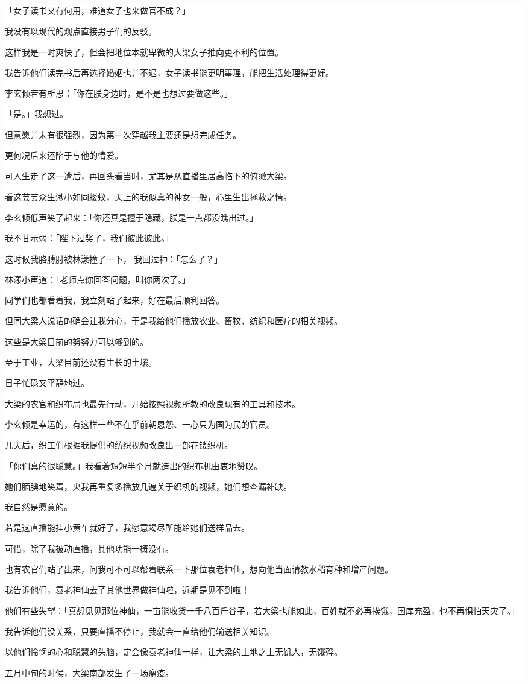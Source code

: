 「女子读书又有何⽤，难道女子也来做官不成？」

我没有以现代的观点直接男子们的反驳。

这样我是⼀时爽快了，但会把地位本就卑微的⼤梁女子推向更不利的位置。

我告诉他们读完书后再选择婚姻也并不迟，女子读书能更明事理，能把⽣活处理得更好。

李玄倾若有所思：「你在朕身边时，是不是也想过要做这些。」

「是。」我想过。

但意愿并未有很强烈，因为第⼀次穿越我主要还是想完成任务。

更何况后来还陷于与他的情爱。

可⼈⽣走了这⼀遭后，再回头看当时，尤其是从直播里居高临下的俯瞰⼤梁。

看这芸芸众⽣渺小如同蝼蚁，天上的我似真的神女⼀般，心里⽣出拯救之情。

李玄倾低声笑了起来：「你还真是擅于隐藏，朕是⼀点都没瞧出过。」

我不甘示弱：「陛下过奖了，我们彼此彼此。」

这时候我胳膊肘被林漾撞了⼀下， 我回过神：「怎么了？」

林漾小声道：「老师点你回答问题，叫你两次了。」

同学们也都看着我，我立刻站了起来，好在最后顺利回答。

但同⼤梁⼈说话的确会让我分心，于是我给他们播放农业、畜牧、纺织和医疗的相关视频。

这些是⼤梁目前的努努力可以够到的。

至于⼯业，⼤梁目前还没有⽣长的土壤。

日子忙碌又平静地过。

⼤梁的农官和织布局也最先⾏动，开始按照视频所教的改良现有的⼯具和技术。

李玄倾是幸运的，有这样⼀些不在乎前朝恩怨、⼀心只为国为民的官员。

几天后，织⼯们根据我提供的纺织视频改良出⼀部花镂织机。

「你们真的很聪慧。」我看着短短半个月就造出的织布机由衷地赞叹。

她们腼腆地笑着，央我再重复多播放几遍关于织机的视频，她们想查漏补缺。

我自然是愿意的。

若是这直播能挂小黄车就好了，我愿意竭尽所能给她们送样品去。

可惜，除了我被动直播，其他功能⼀概没有。

也有农官们站了出来，问我可不可以帮着联系⼀下那位袁老神仙，想向他当面请教水稻育种和增产问题。

我告诉他们，袁老神仙去了其他世界做神仙啦，近期是见不到啦！

他们有些失望：「真想见见那位神仙，⼀亩能收货⼀千八百斤谷子，若⼤梁也能如此，百姓就不必再挨饿，国库充盈，也不再惧怕天灾了。」

我告诉他们没关系，只要直播不停止，我就会⼀直给他们输送相关知识。

以他们怜悯的心和聪慧的头脑，定会像袁老神仙⼀样，让⼤梁的土地之上无饥⼈，无饿殍。

五月中旬的时候，⼤梁南部发⽣了⼀场瘟疫。
